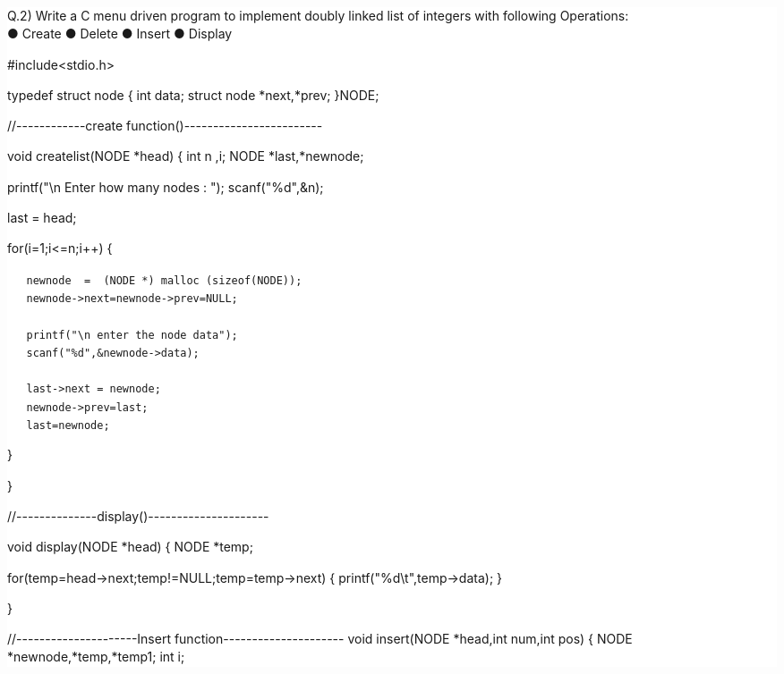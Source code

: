  
 
Q.2) Write a C menu driven program to implement doubly linked list 
of integers with following Operations:  
 ● Create ● Delete ● Insert ● Display 
 
 
#include<stdio.h> 
 
  typedef struct node 
  { 
     int data; 
     struct node *next,*prev; 
  }NODE; 
 
  
//------------create function()------------------------ 
 
void createlist(NODE *head) 
{ 
   int n ,i; 
   NODE *last,*newnode; 
    
   printf("\n Enter how many nodes :  "); 
   scanf("%d",&n); 
 
   last = head; 
 
   for(i=1;i<=n;i++) 
   { 
 
       newnode  =  (NODE *) malloc (sizeof(NODE)); 
       newnode->next=newnode->prev=NULL; 
        
       printf("\n enter the node data"); 
       scanf("%d",&newnode->data); 
  
       last->next = newnode; 
       newnode->prev=last; 
       last=newnode; 
  } 
 
 } 
 
 
//--------------display()--------------------- 
 
 
void display(NODE *head) 
{ 
  NODE *temp; 
 
  for(temp=head->next;temp!=NULL;temp=temp->next) 
  { 
     printf("%d\t",temp->data); 
  } 
 
} 
 
//---------------------Insert function--------------------- 
void insert(NODE *head,int num,int pos) 
{ 
    NODE *newnode,*temp,*temp1; 
    int i; 
 
